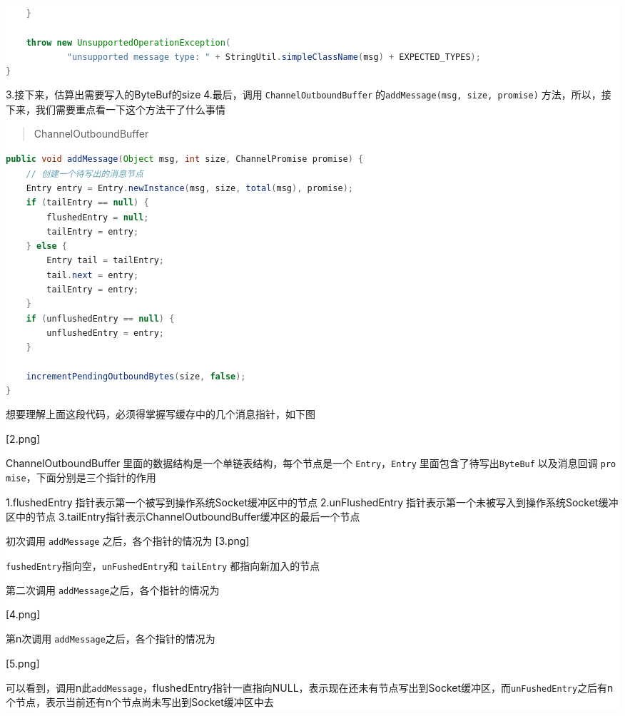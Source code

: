 ```java
    }

    throw new UnsupportedOperationException(
            "unsupported message type: " + StringUtil.simpleClassName(msg) + EXPECTED_TYPES);
}
```
3.接下来，估算出需要写入的ByteBuf的size
4.最后，调用 `ChannelOutboundBuffer` 的`addMessage(msg, size, promise)` 方法，所以，接下来，我们需要重点看一下这个方法干了什么事情
 

> ChannelOutboundBuffer

```java
public void addMessage(Object msg, int size, ChannelPromise promise) {
    // 创建一个待写出的消息节点
    Entry entry = Entry.newInstance(msg, size, total(msg), promise);
    if (tailEntry == null) {
        flushedEntry = null;
        tailEntry = entry;
    } else {
        Entry tail = tailEntry;
        tail.next = entry;
        tailEntry = entry;
    }
    if (unflushedEntry == null) {
        unflushedEntry = entry;
    }

    incrementPendingOutboundBytes(size, false);
}
```
想要理解上面这段代码，必须得掌握写缓存中的几个消息指针，如下图

[2.png]

ChannelOutboundBuffer 里面的数据结构是一个单链表结构，每个节点是一个 `Entry`，`Entry` 里面包含了待写出`ByteBuf` 以及消息回调 `promise`，下面分别是三个指针的作用

1.flushedEntry 指针表示第一个被写到操作系统Socket缓冲区中的节点
2.unFlushedEntry 指针表示第一个未被写入到操作系统Socket缓冲区中的节点
3.tailEntry指针表示ChannelOutboundBuffer缓冲区的最后一个节点

初次调用 `addMessage` 之后，各个指针的情况为
[3.png]

`fushedEntry`指向空，`unFushedEntry`和 `tailEntry` 都指向新加入的节点
 
第二次调用 `addMessage`之后，各个指针的情况为

[4.png]

第n次调用 `addMessage`之后，各个指针的情况为

[5.png]

可以看到，调用n此`addMessage`，flushedEntry指针一直指向NULL，表示现在还未有节点写出到Socket缓冲区，而`unFushedEntry`之后有n个节点，表示当前还有n个节点尚未写出到Socket缓冲区中去
